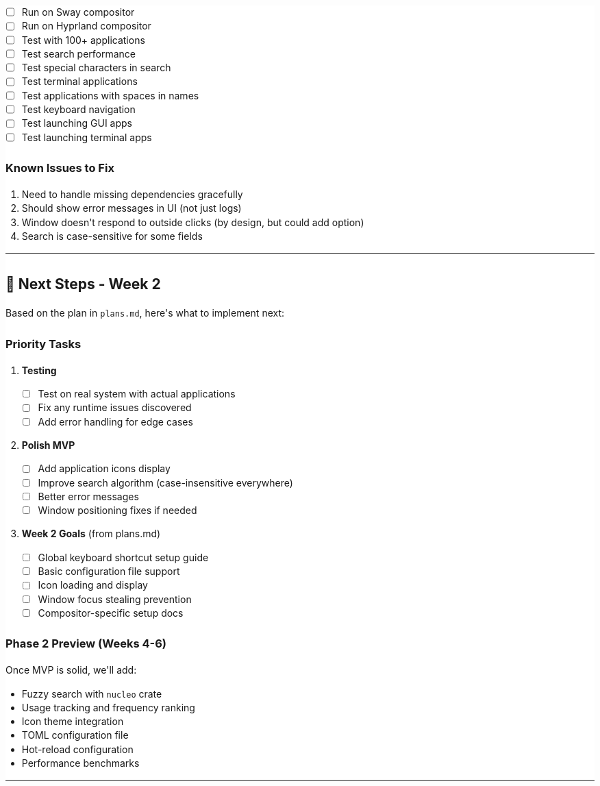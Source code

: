 - [ ] Run on Sway compositor
- [ ] Run on Hyprland compositor
- [ ] Test with 100+ applications
- [ ] Test search performance
- [ ] Test special characters in search
- [ ] Test terminal applications
- [ ] Test applications with spaces in names
- [ ] Test keyboard navigation
- [ ] Test launching GUI apps
- [ ] Test launching terminal apps

### Known Issues to Fix

1. Need to handle missing dependencies gracefully
2. Should show error messages in UI (not just logs)
3. Window doesn't respond to outside clicks (by design, but could add option)
4. Search is case-sensitive for some fields

---

## 📝 Next Steps - Week 2

Based on the plan in `plans.md`, here's what to implement next:

### Priority Tasks

1. **Testing**

   - [ ] Test on real system with actual applications
   - [ ] Fix any runtime issues discovered
   - [ ] Add error handling for edge cases

2. **Polish MVP**

   - [ ] Add application icons display
   - [ ] Improve search algorithm (case-insensitive everywhere)
   - [ ] Better error messages
   - [ ] Window positioning fixes if needed

3. **Week 2 Goals** (from plans.md)
   - [ ] Global keyboard shortcut setup guide
   - [ ] Basic configuration file support
   - [ ] Icon loading and display
   - [ ] Window focus stealing prevention
   - [ ] Compositor-specific setup docs

### Phase 2 Preview (Weeks 4-6)

Once MVP is solid, we'll add:

- Fuzzy search with `nucleo` crate
- Usage tracking and frequency ranking
- Icon theme integration
- TOML configuration file
- Hot-reload configuration
- Performance benchmarks

---